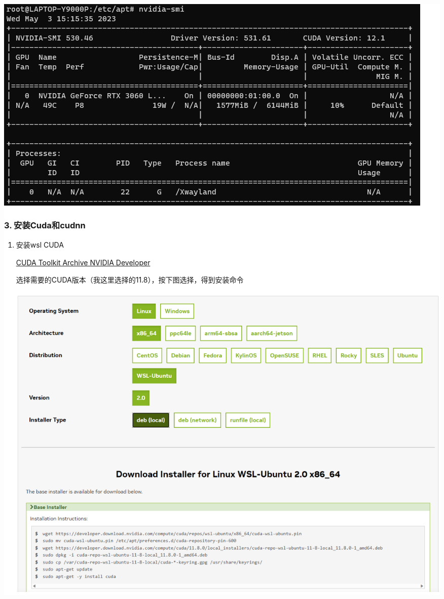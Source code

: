    ![image-20230503151825272](/images/ConfigLog/2023-05-03-搭建Pycharm+Wsl深度学习平台_images/image-20230503151825272.png)

### 3. 安装Cuda和cudnn

1. 安装wsl CUDA

   [CUDA Toolkit Archive  NVIDIA Developer](https://developer.nvidia.com/cuda-toolkit-archive)

   选择需要的CUDA版本（我这里选择的11.8），按下图选择，得到安装命令

   ![image-20230503153350070](/images/ConfigLog/2023-05-03-搭建Pycharm+Wsl深度学习平台_images/image-20230503153350070.png)
